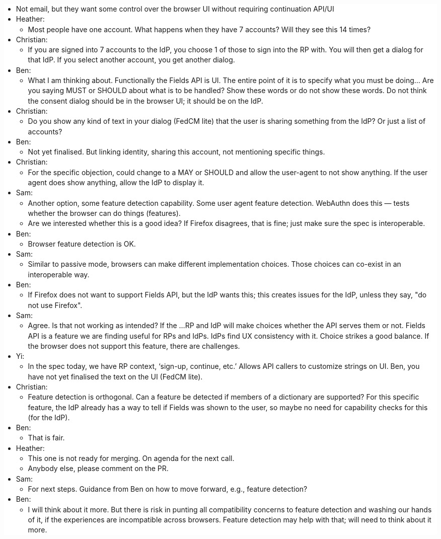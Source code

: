   * Not email, but they want some control over the browser UI without requiring continuation API/UI  
* Heather:  
  * Most people have one account. What happens when they have 7 accounts? Will they see this 14 times?  
* Christian:  
  * If you are signed into 7 accounts to the IdP, you choose 1 of those to sign into the RP with. You will then get a dialog for that IdP. If you select another account, you get another dialog.  
* Ben:  
  * What I am thinking about. Functionally the Fields API is UI. The entire point of it is to specify what you must be doing… Are you saying MUST or SHOULD about what is to be handled? Show these words or do not show these words. Do not think the consent dialog should be in the browser UI; it should be on the IdP.  
* Christian:  
  * Do you show any kind of text in your dialog (FedCM lite) that the user is sharing something from the IdP? Or just a list of accounts?  
* Ben:  
  * Not yet finalised. But linking identity, sharing this account, not mentioning specific things.  
* Christian:  
  * For the specific objection, could change to a MAY or SHOULD and allow the user-agent to not show anything. If the user agent does show anything, allow the IdP to display it.  
* Sam:  
  * Another option, some feature detection capability. Some user agent feature detection. WebAuthn does this — tests whether the browser can do things (features).  
  * Are we interested whether this is a good idea? If Firefox disagrees, that is fine; just make sure the spec is interoperable.   
* Ben:  
  * Browser feature detection is OK.  
* Sam:  
  * Similar to passive mode, browsers can make different implementation choices. Those choices can co-exist in an interoperable way.   
* Ben:  
  * If Firefox does not want to support Fields API, but the IdP wants this; this creates issues for the IdP, unless they say, "do not use Firefox".   
* Sam:  
  * Agree. Is that not working as intended? If the …RP and IdP will make choices whether the API serves them or not. Fields API is a feature we are finding useful for RPs and IdPs. IdPs find UX consistency with it. Choice strikes a good balance. If the browser does not support this feature, there are challenges.   
* Yi:  
  * In the spec today, we have RP context, ‘sign-up, continue, etc.’ Allows API callers to customize strings on UI. Ben, you have not yet finalised the text on the UI (FedCM lite).   
* Christian:  
  * Feature detection is orthogonal. Can a feature be detected if members of a dictionary are supported? For this specific feature, the IdP already has a way to tell if Fields was shown to the user, so maybe no need for capability checks for this (for the IdP).  
* Ben:  
  * That is fair.   
* Heather:  
  * This one is not ready for merging. On agenda for the next call.  
  * Anybody else, please comment on the PR.   
* Sam:  
  * For next steps. Guidance from Ben on how to move forward, e.g., feature detection?  
* Ben:  
  * I will think about it more. But there is risk in punting all compatibility concerns to feature detection and washing our hands of it, if the experiences are incompatible across browsers. Feature detection may help with that; will need to think about it more.
